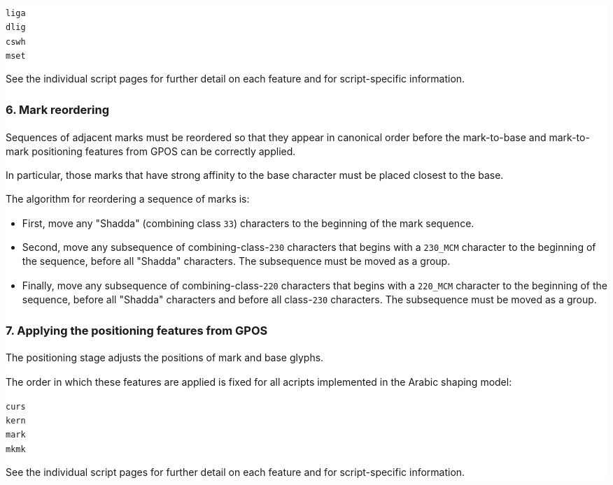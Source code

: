     liga
	dlig
	cswh
	mset
	
See the individual script pages for further detail on each feature and
for script-specific information.


### 6. Mark reordering ###



Sequences of adjacent marks must be reordered so that they appear in
canonical order before the mark-to-base and mark-to-mark positioning
features from GPOS can be correctly applied.

In particular, those marks that have strong affinity to the base
character must be placed closest to the base.

The algorithm for reordering a sequence of marks is:

  - First, move any "Shadda" (combining class `33`) characters to the
    beginning of the mark sequence.
	
  -	Second, move any subsequence of combining-class-`230` characters that begins
       with a `230_MCM` character to the beginning of the sequence,
       before all "Shadda" characters. The subsequence must be moved
       as a group.

  - Finally, move any subsequence of combining-class-`220` characters that begins
       with a `220_MCM` character to the beginning of the sequence,
       before all "Shadda" characters and before all class-`230`
       characters. The subsequence must be moved as a group.

### 7. Applying the positioning features from GPOS ###

The positioning stage adjusts the positions of mark and base
glyphs.

The order in which these features are applied is fixed for
all acripts implemented in the Arabic shaping model:

    curs
	kern
	mark
	mkmk


See the individual script pages for further detail on each feature and
for script-specific information.

